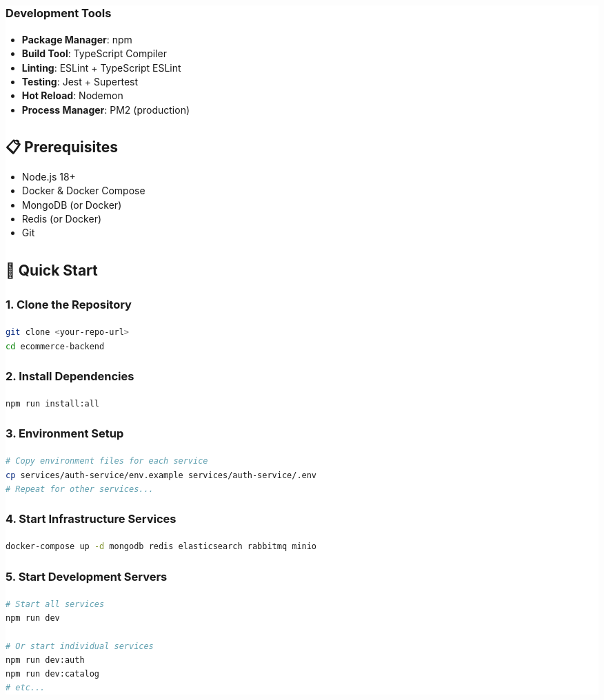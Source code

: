 ### Development Tools
- **Package Manager**: npm
- **Build Tool**: TypeScript Compiler
- **Linting**: ESLint + TypeScript ESLint
- **Testing**: Jest + Supertest
- **Hot Reload**: Nodemon
- **Process Manager**: PM2 (production)

## 📋 Prerequisites

- Node.js 18+ 
- Docker & Docker Compose
- MongoDB (or Docker)
- Redis (or Docker)
- Git

## 🚀 Quick Start

### 1. Clone the Repository
```bash
git clone <your-repo-url>
cd ecommerce-backend
```

### 2. Install Dependencies
```bash
npm run install:all
```

### 3. Environment Setup
```bash
# Copy environment files for each service
cp services/auth-service/env.example services/auth-service/.env
# Repeat for other services...
```

### 4. Start Infrastructure Services
```bash
docker-compose up -d mongodb redis elasticsearch rabbitmq minio
```

### 5. Start Development Servers
```bash
# Start all services
npm run dev

# Or start individual services
npm run dev:auth
npm run dev:catalog
# etc...
```
